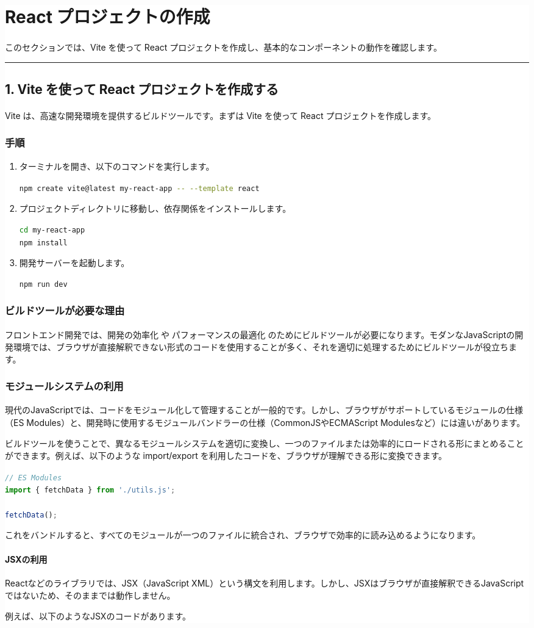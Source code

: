 # React プロジェクトの作成

このセクションでは、Vite を使って React プロジェクトを作成し、基本的なコンポーネントの動作を確認します。

---

## 1. Vite を使って React プロジェクトを作成する

Vite は、高速な開発環境を提供するビルドツールです。まずは Vite を使って React プロジェクトを作成します。

### 手順
1. ターミナルを開き、以下のコマンドを実行します。

   ```sh
   npm create vite@latest my-react-app -- --template react
   ```

2. プロジェクトディレクトリに移動し、依存関係をインストールします。

   ```sh
   cd my-react-app
   npm install
   ```

3. 開発サーバーを起動します。

   ```sh
   npm run dev
   ```

### ビルドツールが必要な理由

フロントエンド開発では、開発の効率化 や パフォーマンスの最適化 のためにビルドツールが必要になります。モダンなJavaScriptの開発環境では、ブラウザが直接解釈できない形式のコードを使用することが多く、それを適切に処理するためにビルドツールが役立ちます。

### モジュールシステムの利用

現代のJavaScriptでは、コードをモジュール化して管理することが一般的です。しかし、ブラウザがサポートしているモジュールの仕様（ES Modules）と、開発時に使用するモジュールバンドラーの仕様（CommonJSやECMAScript Modulesなど）には違いがあります。

ビルドツールを使うことで、異なるモジュールシステムを適切に変換し、一つのファイルまたは効率的にロードされる形にまとめることができます。例えば、以下のような import/export を利用したコードを、ブラウザが理解できる形に変換できます。

```js
// ES Modules
import { fetchData } from './utils.js';

fetchData();
```

これをバンドルすると、すべてのモジュールが一つのファイルに統合され、ブラウザで効率的に読み込めるようになります。

#### JSXの利用
Reactなどのライブラリでは、JSX（JavaScript XML）という構文を利用します。しかし、JSXはブラウザが直接解釈できるJavaScriptではないため、そのままでは動作しません。

例えば、以下のようなJSXのコードがあります。

